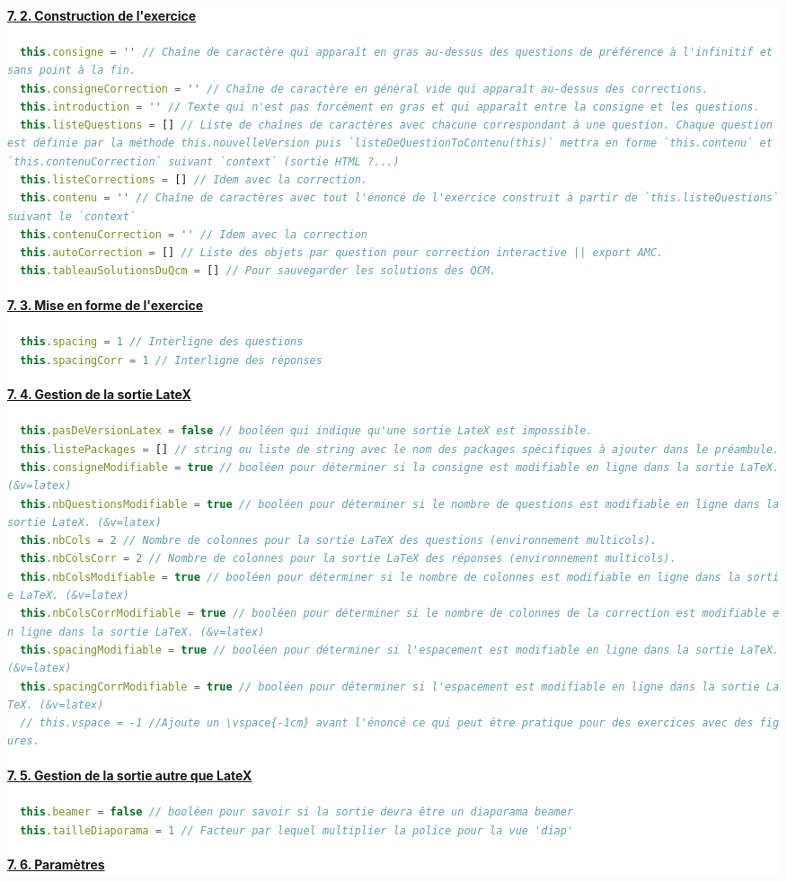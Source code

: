 #### <a id="attributs_construction_de_lexercice" href="#attributs_construction_de_lexercice">7. 2. Construction de l'exercice</a>
``` javascript
  this.consigne = '' // Chaîne de caractère qui apparaît en gras au-dessus des questions de préférence à l'infinitif et sans point à la fin.
  this.consigneCorrection = '' // Chaîne de caractère en général vide qui apparaît au-dessus des corrections.
  this.introduction = '' // Texte qui n'est pas forcément en gras et qui apparaît entre la consigne et les questions.
  this.listeQuestions = [] // Liste de chaînes de caractères avec chacune correspondant à une question. Chaque question est définie par la méthode this.nouvelleVersion puis `listeDeQuestionToContenu(this)` mettra en forme `this.contenu` et `this.contenuCorrection` suivant `context` (sortie HTML ?...)
  this.listeCorrections = [] // Idem avec la correction.
  this.contenu = '' // Chaîne de caractères avec tout l'énoncé de l'exercice construit à partir de `this.listeQuestions` suivant le `context`
  this.contenuCorrection = '' // Idem avec la correction
  this.autoCorrection = [] // Liste des objets par question pour correction interactive || export AMC.
  this.tableauSolutionsDuQcm = [] // Pour sauvegarder les solutions des QCM.
```
#### <a id="attributs_mise_en_forme_de_lexercice" href="#attributs_mise_en_forme_de_lexercice">7. 3. Mise en forme de l'exercice</a>
``` javascript
  this.spacing = 1 // Interligne des questions
  this.spacingCorr = 1 // Interligne des réponses
```
#### <a id="attributs_sortie_latex" href="#attributs_sortie_latex">7. 4. Gestion de la sortie LateX</a>
``` javascript
  this.pasDeVersionLatex = false // booléen qui indique qu'une sortie LateX est impossible.
  this.listePackages = [] // string ou liste de string avec le nom des packages spécifiques à ajouter dans le préambule.
  this.consigneModifiable = true // booléen pour déterminer si la consigne est modifiable en ligne dans la sortie LaTeX. (&v=latex)
  this.nbQuestionsModifiable = true // booléen pour déterminer si le nombre de questions est modifiable en ligne dans la sortie LateX. (&v=latex)
  this.nbCols = 2 // Nombre de colonnes pour la sortie LaTeX des questions (environnement multicols).
  this.nbColsCorr = 2 // Nombre de colonnes pour la sortie LaTeX des réponses (environnement multicols).
  this.nbColsModifiable = true // booléen pour déterminer si le nombre de colonnes est modifiable en ligne dans la sortie LaTeX. (&v=latex)
  this.nbColsCorrModifiable = true // booléen pour déterminer si le nombre de colonnes de la correction est modifiable en ligne dans la sortie LaTeX. (&v=latex)
  this.spacingModifiable = true // booléen pour déterminer si l'espacement est modifiable en ligne dans la sortie LaTeX. (&v=latex)
  this.spacingCorrModifiable = true // booléen pour déterminer si l'espacement est modifiable en ligne dans la sortie LaTeX. (&v=latex)
  // this.vspace = -1 //Ajoute un \vspace{-1cm} avant l'énoncé ce qui peut être pratique pour des exercices avec des figures.
```
#### <a id="attributs_sortie_autre_que_latex" href="#attributs_sortie_autre_que_latex">7. 5. Gestion de la sortie autre que LateX</a>
``` javascript
  this.beamer = false // booléen pour savoir si la sortie devra être un diaporama beamer
  this.tailleDiaporama = 1 // Facteur par lequel multiplier la police pour la vue 'diap'
```
#### <a id="attributs_parametres" href="#attributs_parametres">7. 6. Paramètres</a>